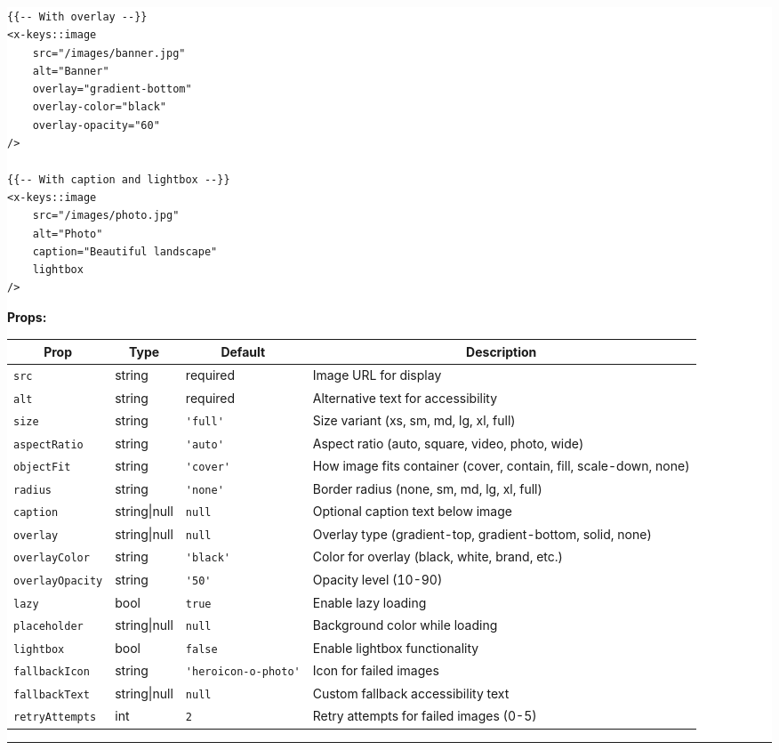 ```blade
{{-- With overlay --}}
<x-keys::image
    src="/images/banner.jpg"
    alt="Banner"
    overlay="gradient-bottom"
    overlay-color="black"
    overlay-opacity="60"
/>

{{-- With caption and lightbox --}}
<x-keys::image
    src="/images/photo.jpg"
    alt="Photo"
    caption="Beautiful landscape"
    lightbox
/>
```

**Props:**

| Prop | Type | Default | Description |
|------|------|---------|-------------|
| `src` | string | required | Image URL for display |
| `alt` | string | required | Alternative text for accessibility |
| `size` | string | `'full'` | Size variant (xs, sm, md, lg, xl, full) |
| `aspectRatio` | string | `'auto'` | Aspect ratio (auto, square, video, photo, wide) |
| `objectFit` | string | `'cover'` | How image fits container (cover, contain, fill, scale-down, none) |
| `radius` | string | `'none'` | Border radius (none, sm, md, lg, xl, full) |
| `caption` | string\|null | `null` | Optional caption text below image |
| `overlay` | string\|null | `null` | Overlay type (gradient-top, gradient-bottom, solid, none) |
| `overlayColor` | string | `'black'` | Color for overlay (black, white, brand, etc.) |
| `overlayOpacity` | string | `'50'` | Opacity level (10-90) |
| `lazy` | bool | `true` | Enable lazy loading |
| `placeholder` | string\|null | `null` | Background color while loading |
| `lightbox` | bool | `false` | Enable lightbox functionality |
| `fallbackIcon` | string | `'heroicon-o-photo'` | Icon for failed images |
| `fallbackText` | string\|null | `null` | Custom fallback accessibility text |
| `retryAttempts` | int | `2` | Retry attempts for failed images (0-5) |

---
